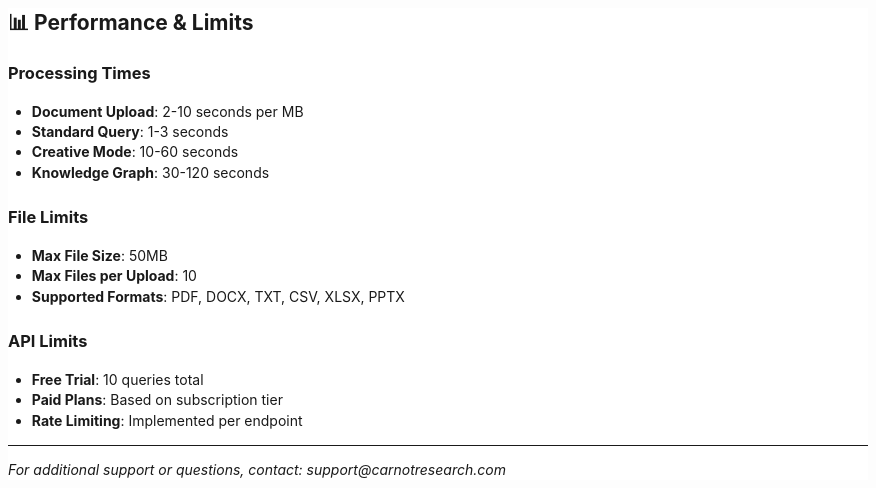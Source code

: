 
## 📊 Performance & Limits

### Processing Times

- **Document Upload**: 2-10 seconds per MB
- **Standard Query**: 1-3 seconds
- **Creative Mode**: 10-60 seconds
- **Knowledge Graph**: 30-120 seconds

### File Limits

- **Max File Size**: 50MB
- **Max Files per Upload**: 10
- **Supported Formats**: PDF, DOCX, TXT, CSV, XLSX, PPTX

### API Limits

- **Free Trial**: 10 queries total
- **Paid Plans**: Based on subscription tier
- **Rate Limiting**: Implemented per endpoint

---

_For additional support or questions, contact: support@carnotresearch.com_
